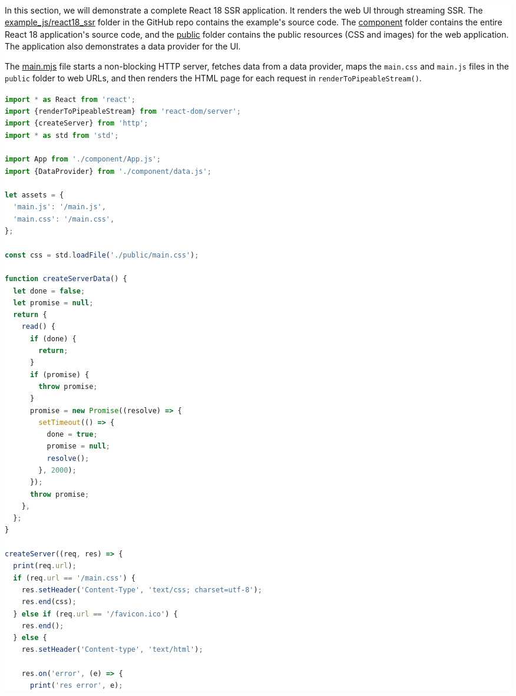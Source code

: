 In this section, we will demonstrate a complete React 18 SSR application. It renders the web UI through streaming SSR. The [example_js/react18_ssr](https://github.com/second-state/wasmedge-quickjs/tree/main/example_js/react18_ssr) folder in the GitHub repo contains the example's source code. The [component](https://github.com/second-state/wasmedge-quickjs/tree/main/example_js/react18_ssr/component) folder contains the entire React 18 application's source code, and the [public](https://github.com/second-state/wasmedge-quickjs/tree/main/example_js/react18_ssr/public) folder contains the public resources (CSS and images) for the web application. The application also demonstrates a data provider for the UI.

The [main.mjs](https://github.com/second-state/wasmedge-quickjs/blob/main/example_js/react18_ssr/main.mjs) file starts a non-blocking HTTP server, fetches data from a data provider, maps the `main.css` and `main.js` files in the `public` folder to web URLs, and then renders the HTML page for each request in `renderToPipeableStream()`.

```javascript
import * as React from 'react';
import {renderToPipeableStream} from 'react-dom/server';
import {createServer} from 'http';
import * as std from 'std';

import App from './component/App.js';
import {DataProvider} from './component/data.js';

let assets = {
  'main.js': '/main.js',
  'main.css': '/main.css',
};

const css = std.loadFile('./public/main.css');

function createServerData() {
  let done = false;
  let promise = null;
  return {
    read() {
      if (done) {
        return;
      }
      if (promise) {
        throw promise;
      }
      promise = new Promise((resolve) => {
        setTimeout(() => {
          done = true;
          promise = null;
          resolve();
        }, 2000);
      });
      throw promise;
    },
  };
}

createServer((req, res) => {
  print(req.url);
  if (req.url == '/main.css') {
    res.setHeader('Content-Type', 'text/css; charset=utf-8');
    res.end(css);
  } else if (req.url == '/favicon.ico') {
    res.end();
  } else {
    res.setHeader('Content-type', 'text/html');

    res.on('error', (e) => {
      print('res error', e);
```